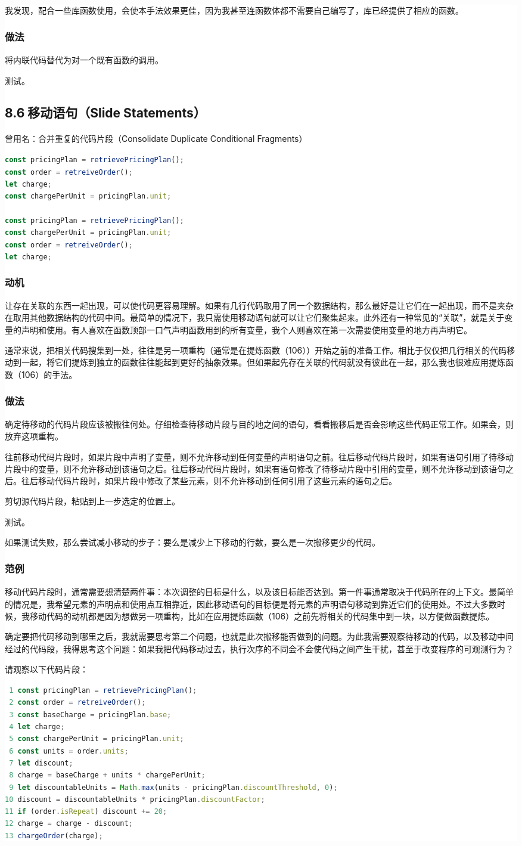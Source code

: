 我发现，配合一些库函数使用，会使本手法效果更佳，因为我甚至连函数体都不需要自己编写了，库已经提供了相应的函数。

### 做法

将内联代码替代为对一个既有函数的调用。

测试。

## 8.6 移动语句（Slide Statements）

曾用名：合并重复的代码片段（Consolidate Duplicate Conditional Fragments）

```js
const pricingPlan = retrievePricingPlan();
const order = retreiveOrder();
let charge;
const chargePerUnit = pricingPlan.unit;

const pricingPlan = retrievePricingPlan();
const chargePerUnit = pricingPlan.unit;
const order = retreiveOrder();
let charge;
```

### 动机

让存在关联的东西一起出现，可以使代码更容易理解。如果有几行代码取用了同一个数据结构，那么最好是让它们在一起出现，而不是夹杂在取用其他数据结构的代码中间。最简单的情况下，我只需使用移动语句就可以让它们聚集起来。此外还有一种常见的“关联”，就是关于变量的声明和使用。有人喜欢在函数顶部一口气声明函数用到的所有变量，我个人则喜欢在第一次需要使用变量的地方再声明它。

通常来说，把相关代码搜集到一处，往往是另一项重构（通常是在提炼函数（106））开始之前的准备工作。相比于仅仅把几行相关的代码移动到一起，将它们提炼到独立的函数往往能起到更好的抽象效果。但如果起先存在关联的代码就没有彼此在一起，那么我也很难应用提炼函数（106）的手法。

### 做法

确定待移动的代码片段应该被搬往何处。仔细检查待移动片段与目的地之间的语句，看看搬移后是否会影响这些代码正常工作。如果会，则放弃这项重构。

往前移动代码片段时，如果片段中声明了变量，则不允许移动到任何变量的声明语句之前。往后移动代码片段时，如果有语句引用了待移动片段中的变量，则不允许移动到该语句之后。往后移动代码片段时，如果有语句修改了待移动片段中引用的变量，则不允许移动到该语句之后。往后移动代码片段时，如果片段中修改了某些元素，则不允许移动到任何引用了这些元素的语句之后。

剪切源代码片段，粘贴到上一步选定的位置上。

测试。

如果测试失败，那么尝试减小移动的步子：要么是减少上下移动的行数，要么是一次搬移更少的代码。

### 范例

移动代码片段时，通常需要想清楚两件事：本次调整的目标是什么，以及该目标能否达到。第一件事通常取决于代码所在的上下文。最简单的情况是，我希望元素的声明点和使用点互相靠近，因此移动语句的目标便是将元素的声明语句移动到靠近它们的使用处。不过大多数时候，我移动代码的动机都是因为想做另一项重构，比如在应用提炼函数（106）之前先将相关的代码集中到一块，以方便做函数提炼。

确定要把代码移动到哪里之后，我就需要思考第二个问题，也就是此次搬移能否做到的问题。为此我需要观察待移动的代码，以及移动中间经过的代码段，我得思考这个问题：如果我把代码移动过去，执行次序的不同会不会使代码之间产生干扰，甚至于改变程序的可观测行为？

请观察以下代码片段：

```js
 1 const pricingPlan = retrievePricingPlan();
 2 const order = retreiveOrder();
 3 const baseCharge = pricingPlan.base;
 4 let charge;
 5 const chargePerUnit = pricingPlan.unit;
 6 const units = order.units;
 7 let discount;
 8 charge = baseCharge + units * chargePerUnit;
 9 let discountableUnits = Math.max(units - pricingPlan.discountThreshold, 0);
10 discount = discountableUnits * pricingPlan.discountFactor;
11 if (order.isRepeat) discount += 20;
12 charge = charge - discount;
13 chargeOrder(charge);
```
